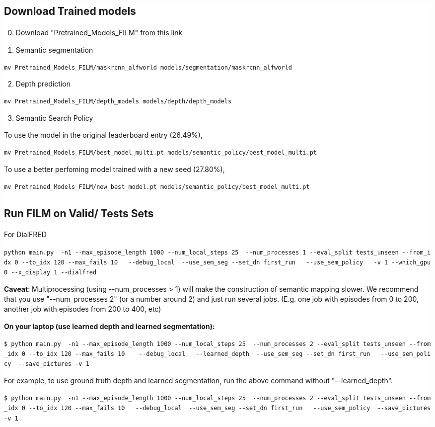 ## Download Trained models
0. Download "Pretrained_Models_FILM" from [this link](https://drive.google.com/file/d/1mkypSblrc0U3k3kGcuPzVOaY1Rt9Lqpa/view?usp=sharing)

1. Semantic segmentation

```
mv Pretrained_Models_FILM/maskrcnn_alfworld models/segmentation/maskrcnn_alfworld
```

2. Depth prediction

```
mv Pretrained_Models_FILM/depth_models models/depth/depth_models
```

3. Semantic Search Policy

To use the model in the original leaderboard entry (26.49%), 

```
mv Pretrained_Models_FILM/best_model_multi.pt models/semantic_policy/best_model_multi.pt
```

To use a better perfoming model trained with a new seed (27.80%),

```
mv Pretrained_Models_FILM/new_best_model.pt models/semantic_policy/best_model_multi.pt
```

## Run FILM on Valid/ Tests Sets
For DialFRED
```
python main.py  -n1 --max_episode_length 1000 --num_local_steps 25  --num_processes 1 --eval_split tests_unseen --from_idx 0 --to_idx 120 --max_fails 10   --debug_local  --use_sem_seg --set_dn first_run   --use_sem_policy   -v 1 --which_gpu 0 --x_display 1 --dialfred
```

**Caveat**: Multiprocessing (using --num_processes > 1) will make the construction of semantic mapping slower. We recommend that you use "--num_processes 2" (or a number around 2) and just run several jobs. (E.g. one job with episodes from 0 to 200, another job with episodes from 200 to 400, etc)

**On your laptop (use learned depth and learned segmentation):** 
```
$ python main.py  -n1 --max_episode_length 1000 --num_local_steps 25  --num_processes 2 --eval_split tests_unseen --from_idx 0 --to_idx 120 --max_fails 10    --debug_local   --learned_depth  --use_sem_seg --set_dn first_run   --use_sem_policy  --save_pictures -v 1
```
For example, to use ground truth depth and learned segmentation, run the above command without "--learned_depth". 

```
$ python main.py  -n1 --max_episode_length 1000 --num_local_steps 25  --num_processes 2 --eval_split tests_unseen --from_idx 0 --to_idx 120 --max_fails 10   --debug_local  --use_sem_seg --set_dn first_run   --use_sem_policy  --save_pictures -v 1
```

